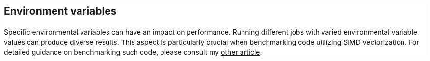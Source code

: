 ## Environment variables

Specific environmental variables can have an impact on performance. Running different jobs with varied environmental variable values can produce diverse results. This aspect is particularly crucial when benchmarking code utilizing SIMD vectorization. For detailed guidance on benchmarking such code, please consult my [other article](https://aalmada.github.io/posts/Unit-testing-and-benchmarking-SIMD-in-dotnet/).
